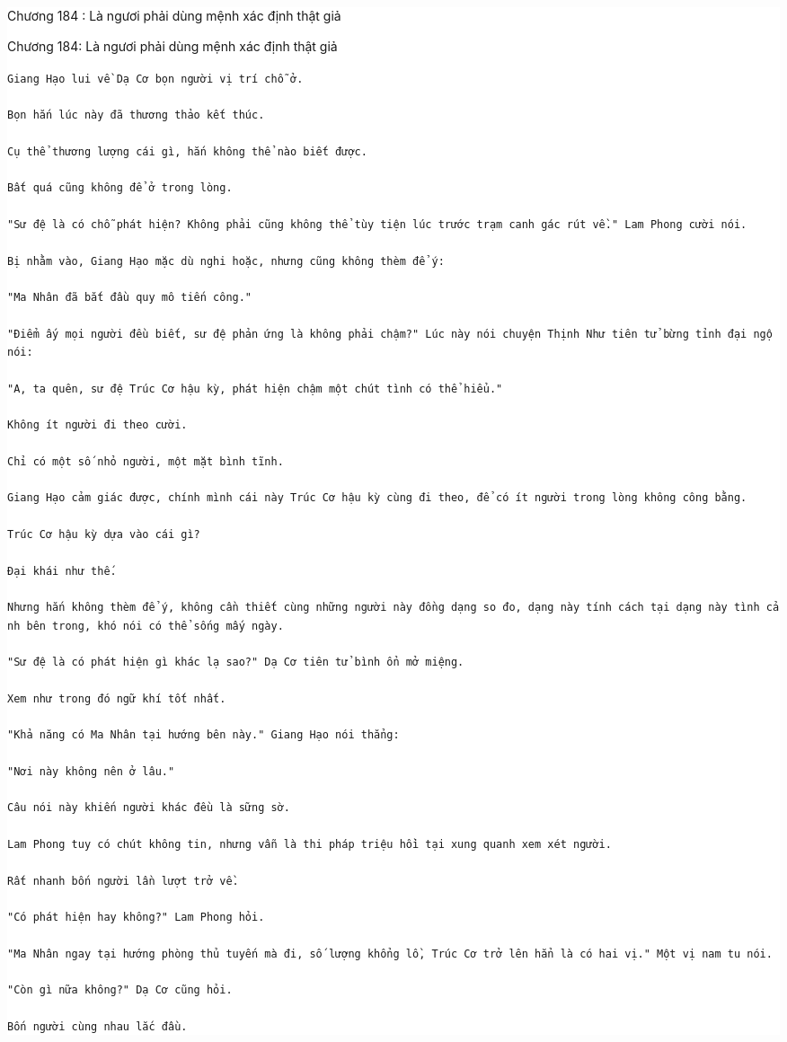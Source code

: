 




Chương 184 : Là ngươi phải dùng mệnh xác định thật giả


Chương 184: Là ngươi phải dùng mệnh xác định thật giả

	Giang Hạo lui về Dạ Cơ bọn người vị trí chỗ ở.

	Bọn hắn lúc này đã thương thảo kết thúc.

	Cụ thể thương lượng cái gì, hắn không thể nào biết được.

	Bất quá cũng không để ở trong lòng.

	"Sư đệ là có chỗ phát hiện? Không phải cũng không thể tùy tiện lúc trước trạm canh gác rút về." Lam Phong cười nói.

	Bị nhằm vào, Giang Hạo mặc dù nghi hoặc, nhưng cũng không thèm để ý:

	"Ma Nhân đã bắt đầu quy mô tiến công."

	"Điểm ấy mọi người đều biết, sư đệ phản ứng là không phải chậm?" Lúc này nói chuyện Thịnh Như tiên tử bừng tỉnh đại ngộ nói:

	"A, ta quên, sư đệ Trúc Cơ hậu kỳ, phát hiện chậm một chút tình có thể hiểu."

	Không ít người đi theo cười.

	Chỉ có một số nhỏ người, một mặt bình tĩnh.

	Giang Hạo cảm giác được, chính mình cái này Trúc Cơ hậu kỳ cùng đi theo, để có ít người trong lòng không công bằng.

	Trúc Cơ hậu kỳ dựa vào cái gì?

	Đại khái như thế.

	Nhưng hắn không thèm để ý, không cần thiết cùng những người này đồng dạng so đo, dạng này tính cách tại dạng này tình cảnh bên trong, khó nói có thể sống mấy ngày.

	"Sư đệ là có phát hiện gì khác lạ sao?" Dạ Cơ tiên tử bình ổn mở miệng.

	Xem như trong đó ngữ khí tốt nhất.

	"Khả năng có Ma Nhân tại hướng bên này." Giang Hạo nói thẳng:

	"Nơi này không nên ở lâu."

	Câu nói này khiến người khác đều là sững sờ.

	Lam Phong tuy có chút không tin, nhưng vẫn là thi pháp triệu hồi tại xung quanh xem xét người.

	Rất nhanh bốn người lần lượt trở về.

	"Có phát hiện hay không?" Lam Phong hỏi.

	"Ma Nhân ngay tại hướng phòng thủ tuyến mà đi, số lượng khổng lồ, Trúc Cơ trở lên hẳn là có hai vị." Một vị nam tu nói.

	"Còn gì nữa không?" Dạ Cơ cũng hỏi.

	Bốn người cùng nhau lắc đầu.

